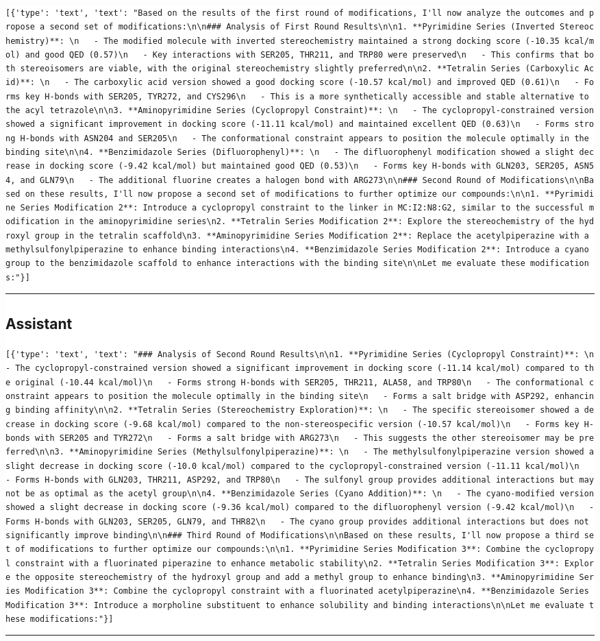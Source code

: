 ```
[{'type': 'text', 'text': "Based on the results of the first round of modifications, I'll now analyze the outcomes and propose a second set of modifications:\n\n### Analysis of First Round Results\n\n1. **Pyrimidine Series (Inverted Stereochemistry)**: \n   - The modified molecule with inverted stereochemistry maintained a strong docking score (-10.35 kcal/mol) and good QED (0.57)\n   - Key interactions with SER205, THR211, and TRP80 were preserved\n   - This confirms that both stereoisomers are viable, with the original stereochemistry slightly preferred\n\n2. **Tetralin Series (Carboxylic Acid)**: \n   - The carboxylic acid version showed a good docking score (-10.57 kcal/mol) and improved QED (0.61)\n   - Forms key H-bonds with SER205, TYR272, and CYS296\n   - This is a more synthetically accessible and stable alternative to the acyl tetrazole\n\n3. **Aminopyrimidine Series (Cyclopropyl Constraint)**: \n   - The cyclopropyl-constrained version showed a significant improvement in docking score (-11.11 kcal/mol) and maintained excellent QED (0.63)\n   - Forms strong H-bonds with ASN204 and SER205\n   - The conformational constraint appears to position the molecule optimally in the binding site\n\n4. **Benzimidazole Series (Difluorophenyl)**: \n   - The difluorophenyl modification showed a slight decrease in docking score (-9.42 kcal/mol) but maintained good QED (0.53)\n   - Forms key H-bonds with GLN203, SER205, ASN54, and GLN79\n   - The additional fluorine creates a halogen bond with ARG273\n\n### Second Round of Modifications\n\nBased on these results, I'll now propose a second set of modifications to further optimize our compounds:\n\n1. **Pyrimidine Series Modification 2**: Introduce a cyclopropyl constraint to the linker in MC:I2:N8:G2, similar to the successful modification in the aminopyrimidine series\n2. **Tetralin Series Modification 2**: Explore the stereochemistry of the hydroxyl group in the tetralin scaffold\n3. **Aminopyrimidine Series Modification 2**: Replace the acetylpiperazine with a methylsulfonylpiperazine to enhance binding interactions\n4. **Benzimidazole Series Modification 2**: Introduce a cyano group to the benzimidazole scaffold to enhance interactions with the binding site\n\nLet me evaluate these modifications:"}]
```

---

## Assistant

```
[{'type': 'text', 'text': "### Analysis of Second Round Results\n\n1. **Pyrimidine Series (Cyclopropyl Constraint)**: \n   - The cyclopropyl-constrained version showed a significant improvement in docking score (-11.14 kcal/mol) compared to the original (-10.44 kcal/mol)\n   - Forms strong H-bonds with SER205, THR211, ALA58, and TRP80\n   - The conformational constraint appears to position the molecule optimally in the binding site\n   - Forms a salt bridge with ASP292, enhancing binding affinity\n\n2. **Tetralin Series (Stereochemistry Exploration)**: \n   - The specific stereoisomer showed a decrease in docking score (-9.68 kcal/mol) compared to the non-stereospecific version (-10.57 kcal/mol)\n   - Forms key H-bonds with SER205 and TYR272\n   - Forms a salt bridge with ARG273\n   - This suggests the other stereoisomer may be preferred\n\n3. **Aminopyrimidine Series (Methylsulfonylpiperazine)**: \n   - The methylsulfonylpiperazine version showed a slight decrease in docking score (-10.0 kcal/mol) compared to the cyclopropyl-constrained version (-11.11 kcal/mol)\n   - Forms H-bonds with GLN203, THR211, ASP292, and TRP80\n   - The sulfonyl group provides additional interactions but may not be as optimal as the acetyl group\n\n4. **Benzimidazole Series (Cyano Addition)**: \n   - The cyano-modified version showed a slight decrease in docking score (-9.36 kcal/mol) compared to the difluorophenyl version (-9.42 kcal/mol)\n   - Forms H-bonds with GLN203, SER205, GLN79, and THR82\n   - The cyano group provides additional interactions but does not significantly improve binding\n\n### Third Round of Modifications\n\nBased on these results, I'll now propose a third set of modifications to further optimize our compounds:\n\n1. **Pyrimidine Series Modification 3**: Combine the cyclopropyl constraint with a fluorinated piperazine to enhance metabolic stability\n2. **Tetralin Series Modification 3**: Explore the opposite stereochemistry of the hydroxyl group and add a methyl group to enhance binding\n3. **Aminopyrimidine Series Modification 3**: Combine the cyclopropyl constraint with a fluorinated acetylpiperazine\n4. **Benzimidazole Series Modification 3**: Introduce a morpholine substituent to enhance solubility and binding interactions\n\nLet me evaluate these modifications:"}]
```

---